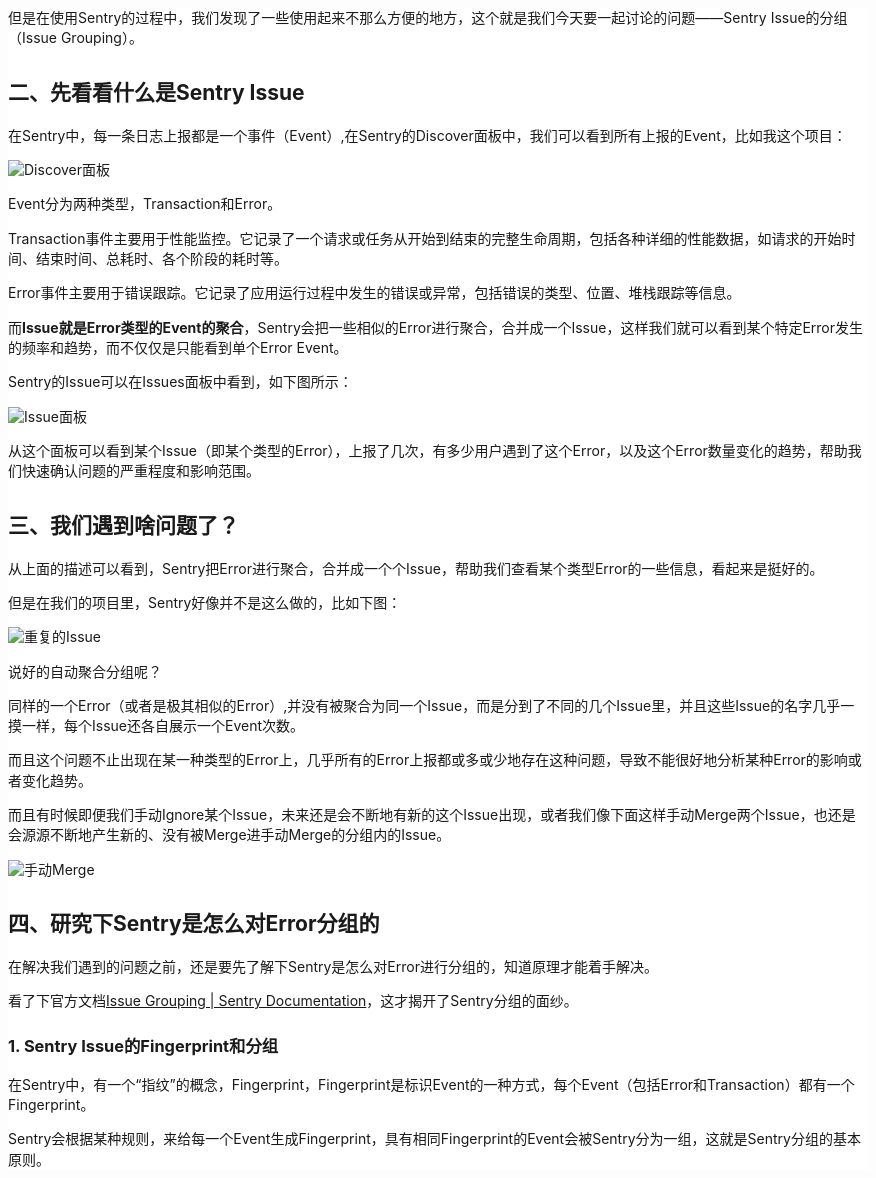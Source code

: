 但是在使用Sentry的过程中，我们发现了一些使用起来不那么方便的地方，这个就是我们今天要一起讨论的问题——Sentry Issue的分组（Issue Grouping）。

## 二、先看看什么是Sentry Issue

在Sentry中，每一条日志上报都是一个事件（Event）,在Sentry的Discover面板中，我们可以看到所有上报的Event，比如我这个项目：

![Discover面板](https://static.youfindme.cn/blog/sentry_issue_grouping/discover.png)

Event分为两种类型，Transaction和Error。

Transaction事件主要用于性能监控。它记录了一个请求或任务从开始到结束的完整生命周期，包括各种详细的性能数据，如请求的开始时间、结束时间、总耗时、各个阶段的耗时等。

Error事件主要用于错误跟踪。它记录了应用运行过程中发生的错误或异常，包括错误的类型、位置、堆栈跟踪等信息。

而**Issue就是Error类型的Event的聚合**，Sentry会把一些相似的Error进行聚合，合并成一个Issue，这样我们就可以看到某个特定Error发生的频率和趋势，而不仅仅是只能看到单个Error Event。

Sentry的Issue可以在Issues面板中看到，如下图所示：

![Issue面板](https://static.youfindme.cn/blog/sentry_issue_grouping/issues.png)

从这个面板可以看到某个Issue（即某个类型的Error），上报了几次，有多少用户遇到了这个Error，以及这个Error数量变化的趋势，帮助我们快速确认问题的严重程度和影响范围。

## 三、我们遇到啥问题了？

从上面的描述可以看到，Sentry把Error进行聚合，合并成一个个Issue，帮助我们查看某个类型Error的一些信息，看起来是挺好的。

但是在我们的项目里，Sentry好像并不是这么做的，比如下图：

![重复的Issue](https://static.youfindme.cn/blog/sentry_issue_grouping/repeat_issues.png)

说好的自动聚合分组呢？

同样的一个Error（或者是极其相似的Error）,并没有被聚合为同一个Issue，而是分到了不同的几个Issue里，并且这些Issue的名字几乎一摸一样，每个Issue还各自展示一个Event次数。

而且这个问题不止出现在某一种类型的Error上，几乎所有的Error上报都或多或少地存在这种问题，导致不能很好地分析某种Error的影响或者变化趋势。

而且有时候即便我们手动Ignore某个Issue，未来还是会不断地有新的这个Issue出现，或者我们像下面这样手动Merge两个Issue，也还是会源源不断地产生新的、没有被Merge进手动Merge的分组内的Issue。

![手动Merge](https://static.youfindme.cn/blog/sentry_issue_grouping/merge_issues.png)

## 四、研究下Sentry是怎么对Error分组的

在解决我们遇到的问题之前，还是要先了解下Sentry是怎么对Error进行分组的，知道原理才能着手解决。

看了下官方文档[Issue Grouping | Sentry Documentation](https://docs.sentry.io/product/data-management-settings/event-grouping/)，这才揭开了Sentry分组的面纱。

### 1. Sentry Issue的Fingerprint和分组

在Sentry中，有一个“指纹”的概念，Fingerprint，Fingerprint是标识Event的一种方式，每个Event（包括Error和Transaction）都有一个Fingerprint。

Sentry会根据某种规则，来给每一个Event生成Fingerprint，具有相同Fingerprint的Event会被Sentry分为一组，这就是Sentry分组的基本原则。
